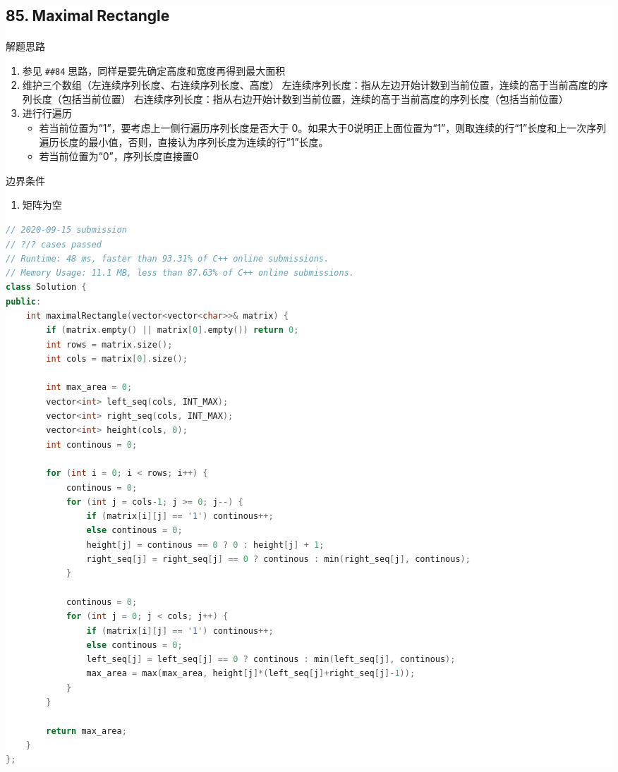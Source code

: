 ## 85. Maximal Rectangle

解题思路

1. 参见 `##84` 思路，同样是要先确定高度和宽度再得到最大面积
2. 维护三个数组（左连续序列长度、右连续序列长度、高度）
   左连续序列长度：指从左边开始计数到当前位置，连续的高于当前高度的序列长度（包括当前位置）
   右连续序列长度：指从右边开始计数到当前位置，连续的高于当前高度的序列长度（包括当前位置）
3. 进行行遍历
    + 若当前位置为“1”，要考虑上一侧行遍历序列长度是否大于 0。如果大于0说明正上面位置为“1”，则取连续的行“1”长度和上一次序列遍历长度的最小值，否则，直接认为序列长度为连续的行“1”长度。
    + 若当前位置为“0”，序列长度直接置0

边界条件

1. 矩阵为空

```cpp
// 2020-09-15 submission
// ?/? cases passed
// Runtime: 48 ms, faster than 93.31% of C++ online submissions.
// Memory Usage: 11.1 MB, less than 87.63% of C++ online submissions.
class Solution {
public:
    int maximalRectangle(vector<vector<char>>& matrix) {
        if (matrix.empty() || matrix[0].empty()) return 0;
        int rows = matrix.size();
        int cols = matrix[0].size();

        int max_area = 0;
        vector<int> left_seq(cols, INT_MAX);
        vector<int> right_seq(cols, INT_MAX);
        vector<int> height(cols, 0);
        int continous = 0;

        for (int i = 0; i < rows; i++) {
            continous = 0;
            for (int j = cols-1; j >= 0; j--) {
                if (matrix[i][j] == '1') continous++;
                else continous = 0;
                height[j] = continous == 0 ? 0 : height[j] + 1;
                right_seq[j] = right_seq[j] == 0 ? continous : min(right_seq[j], continous);
            }

            continous = 0;
            for (int j = 0; j < cols; j++) {
                if (matrix[i][j] == '1') continous++;
                else continous = 0;
                left_seq[j] = left_seq[j] == 0 ? continous : min(left_seq[j], continous);
                max_area = max(max_area, height[j]*(left_seq[j]+right_seq[j]-1));
            }
        }

        return max_area;
    }
};
```

